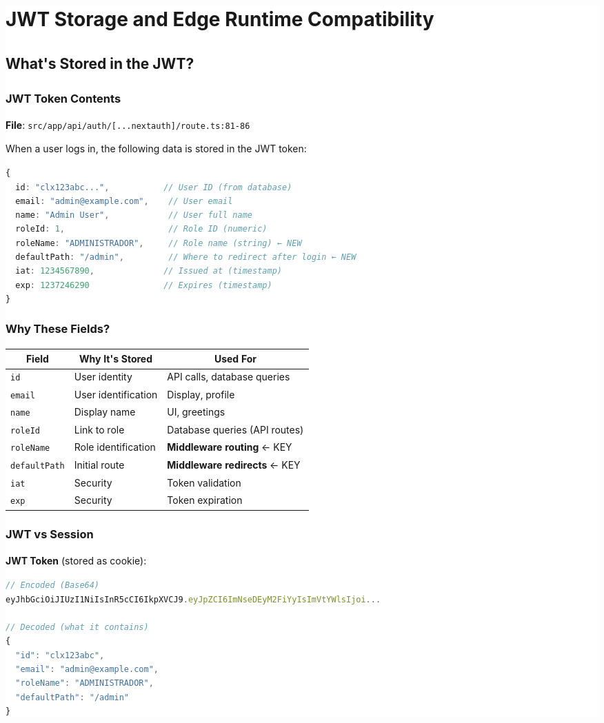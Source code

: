 # JWT Storage and Edge Runtime Compatibility

## What's Stored in the JWT?

### JWT Token Contents

**File**: `src/app/api/auth/[...nextauth]/route.ts:81-86`

When a user logs in, the following data is stored in the JWT token:

```typescript
{
  id: "clx123abc...",           // User ID (from database)
  email: "admin@example.com",    // User email
  name: "Admin User",            // User full name
  roleId: 1,                     // Role ID (numeric)
  roleName: "ADMINISTRADOR",     // Role name (string) ← NEW
  defaultPath: "/admin",         // Where to redirect after login ← NEW
  iat: 1234567890,              // Issued at (timestamp)
  exp: 1237246290               // Expires (timestamp)
}
```

### Why These Fields?

| Field | Why It's Stored | Used For |
|-------|----------------|----------|
| `id` | User identity | API calls, database queries |
| `email` | User identification | Display, profile |
| `name` | Display name | UI, greetings |
| `roleId` | Link to role | Database queries (API routes) |
| `roleName` | Role identification | **Middleware routing** ← KEY |
| `defaultPath` | Initial route | **Middleware redirects** ← KEY |
| `iat` | Security | Token validation |
| `exp` | Security | Token expiration |

### JWT vs Session

**JWT Token** (stored as cookie):
```javascript
// Encoded (Base64)
eyJhbGciOiJIUzI1NiIsInR5cCI6IkpXVCJ9.eyJpZCI6ImNseDEyM2FiYyIsImVtYWlsIjoi...

// Decoded (what it contains)
{
  "id": "clx123abc",
  "email": "admin@example.com",
  "roleName": "ADMINISTRADOR",
  "defaultPath": "/admin"
}
```
